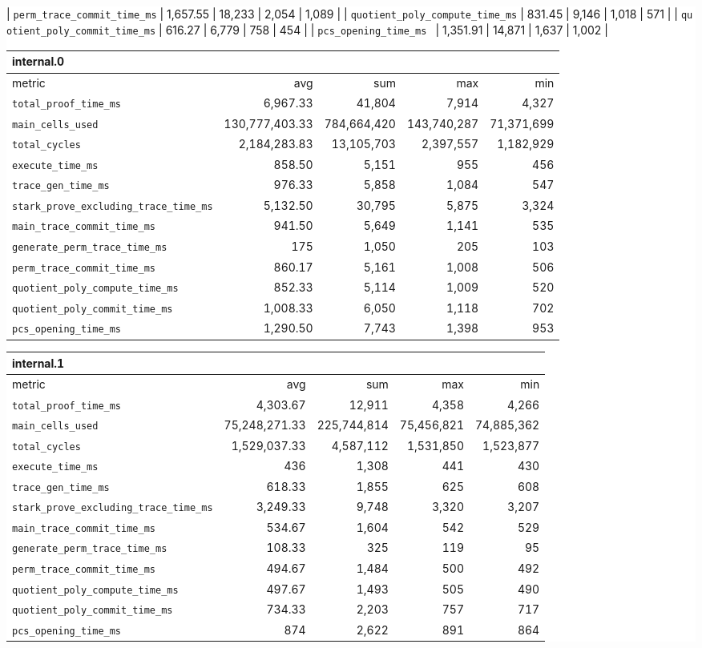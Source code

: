 | `perm_trace_commit_time_ms` |  1,657.55 |  18,233 |  2,054 |  1,089 |
| `quotient_poly_compute_time_ms` |  831.45 |  9,146 |  1,018 |  571 |
| `quotient_poly_commit_time_ms` |  616.27 |  6,779 |  758 |  454 |
| `pcs_opening_time_ms ` |  1,351.91 |  14,871 |  1,637 |  1,002 |

| internal.0 |||||
|:---|---:|---:|---:|---:|
|metric|avg|sum|max|min|
| `total_proof_time_ms ` |  6,967.33 |  41,804 |  7,914 |  4,327 |
| `main_cells_used     ` |  130,777,403.33 |  784,664,420 |  143,740,287 |  71,371,699 |
| `total_cycles        ` |  2,184,283.83 |  13,105,703 |  2,397,557 |  1,182,929 |
| `execute_time_ms     ` |  858.50 |  5,151 |  955 |  456 |
| `trace_gen_time_ms   ` |  976.33 |  5,858 |  1,084 |  547 |
| `stark_prove_excluding_trace_time_ms` |  5,132.50 |  30,795 |  5,875 |  3,324 |
| `main_trace_commit_time_ms` |  941.50 |  5,649 |  1,141 |  535 |
| `generate_perm_trace_time_ms` |  175 |  1,050 |  205 |  103 |
| `perm_trace_commit_time_ms` |  860.17 |  5,161 |  1,008 |  506 |
| `quotient_poly_compute_time_ms` |  852.33 |  5,114 |  1,009 |  520 |
| `quotient_poly_commit_time_ms` |  1,008.33 |  6,050 |  1,118 |  702 |
| `pcs_opening_time_ms ` |  1,290.50 |  7,743 |  1,398 |  953 |

| internal.1 |||||
|:---|---:|---:|---:|---:|
|metric|avg|sum|max|min|
| `total_proof_time_ms ` |  4,303.67 |  12,911 |  4,358 |  4,266 |
| `main_cells_used     ` |  75,248,271.33 |  225,744,814 |  75,456,821 |  74,885,362 |
| `total_cycles        ` |  1,529,037.33 |  4,587,112 |  1,531,850 |  1,523,877 |
| `execute_time_ms     ` |  436 |  1,308 |  441 |  430 |
| `trace_gen_time_ms   ` |  618.33 |  1,855 |  625 |  608 |
| `stark_prove_excluding_trace_time_ms` |  3,249.33 |  9,748 |  3,320 |  3,207 |
| `main_trace_commit_time_ms` |  534.67 |  1,604 |  542 |  529 |
| `generate_perm_trace_time_ms` |  108.33 |  325 |  119 |  95 |
| `perm_trace_commit_time_ms` |  494.67 |  1,484 |  500 |  492 |
| `quotient_poly_compute_time_ms` |  497.67 |  1,493 |  505 |  490 |
| `quotient_poly_commit_time_ms` |  734.33 |  2,203 |  757 |  717 |
| `pcs_opening_time_ms ` |  874 |  2,622 |  891 |  864 |
